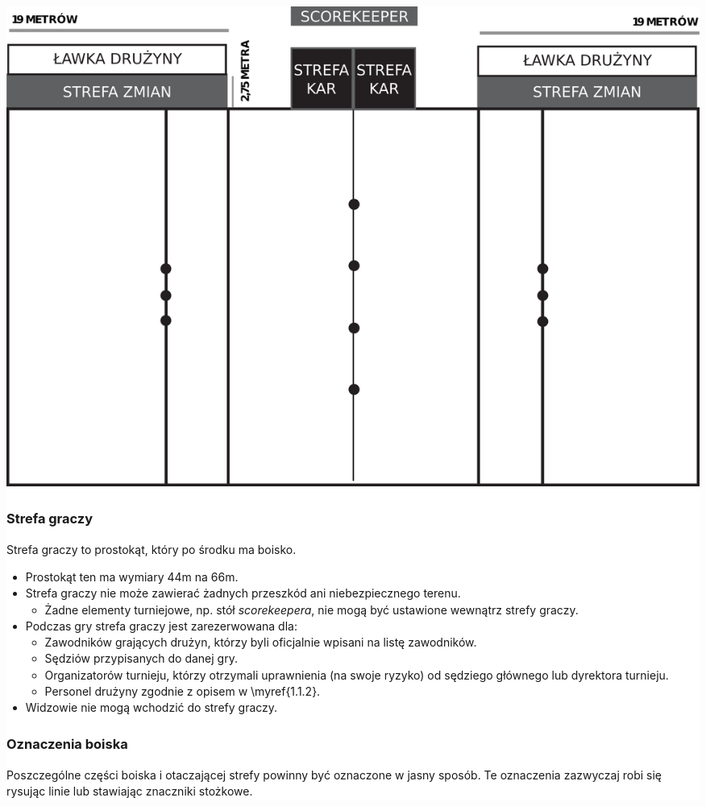 ![Bok boiska](pitch_side.png)

### Strefa graczy
Strefa graczy to prostokąt, który po środku ma boisko.

* Prostokąt ten ma wymiary 44m na 66m.
* Strefa graczy nie może zawierać żadnych przeszkód ani niebezpiecznego terenu.
    * Żadne elementy turniejowe, np. stół _scorekeepera_, nie mogą być ustawione wewnątrz strefy graczy.
* Podczas gry strefa graczy jest zarezerwowana dla:
    * Zawodników grających drużyn, którzy byli oficjalnie wpisani na listę zawodników.
    * Sędziów przypisanych do danej gry.
    * Organizatorów turnieju, którzy otrzymali uprawnienia (na swoje ryzyko) od sędziego głównego lub dyrektora turnieju.
    * Personel drużyny zgodnie z opisem w \myref{1.1.2}.
* Widzowie nie mogą wchodzić do strefy graczy.


### Oznaczenia boiska
Poszczególne części boiska i otaczającej strefy powinny być oznaczone w jasny sposób. Te oznaczenia zazwyczaj robi się rysując linie lub stawiając znaczniki stożkowe.
